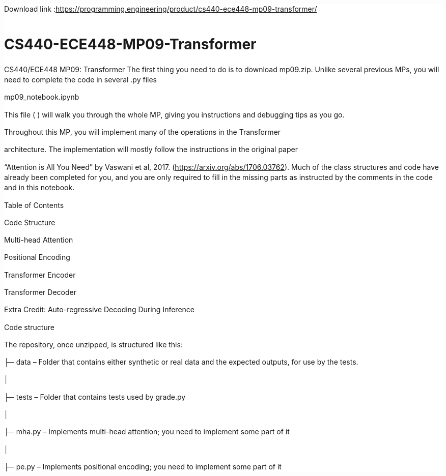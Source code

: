 Download link :https://programming.engineering/product/cs440-ece448-mp09-transformer/

# CS440-ECE448-MP09-Transformer
CS440/ECE448 MP09: Transformer
The first thing you need to do is to download mp09.zip. Unlike several previous MPs, you will need to complete the code in several .py files

mp09_notebook.ipynb

This file ( ) will walk you through the whole MP, giving you instructions and debugging tips as you go.

Throughout this MP, you will implement many of the operations in the Transformer

architecture. The implementation will mostly follow the instructions in the original paper

“Attention is All You Need” by Vaswani et al, 2017. (https://arxiv.org/abs/1706.03762). Much of the class structures and code have already been completed for you, and you are only required to fill in the missing parts as instructed by the comments in the code and in this notebook.

Table of Contents



Code Structure



Multi-head Attention



Positional Encoding



Transformer Encoder



Transformer Decoder



Extra Credit: Auto-regressive Decoding During Inference

Code structure

The repository, once unzipped, is structured like this:

├─ data – Folder that contains either synthetic or real data and the expected outputs, for use by the tests.

│

├─ tests – Folder that contains tests used by grade.py

│

├─ mha.py – Implements multi-head attention; you need to implement some part of it

│

├─ pe.py – Implements positional encoding; you need to implement some part of it
